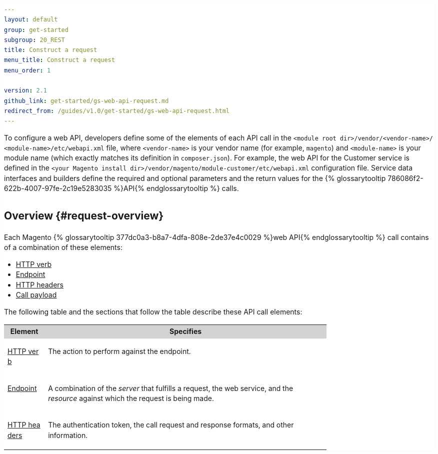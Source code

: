 ```yaml
---
layout: default
group: get-started
subgroup: 20_REST
title: Construct a request
menu_title: Construct a request
menu_order: 1

version: 2.1
github_link: get-started/gs-web-api-request.md
redirect_from: /guides/v1.0/get-started/gs-web-api-request.html
---
```


To configure a web API, developers define some of the elements of each API call in the `<module root dir>/vendor/<vendor-name>/<module-name>/etc/webapi.xml` file, where `<vendor-name>` is your vendor name (for example, `magento`) and `<module-name>` is your module name (which exactly matches its definition in `composer.json`). For example, the web API for the Customer service is defined in the `<your Magento install dir>/vendor/magento/module-customer/etc/webapi.xml` configuration file. Service data interfaces and builders define the required and optional parameters and the return values for the {% glossarytooltip 786086f2-622b-4007-97fe-2c19e5283035 %}API{% endglossarytooltip %} calls.

## Overview {#request-overview}

Each Magento {% glossarytooltip 377dc0a3-b8a7-4dfa-808e-2de37e4c0029 %}web API{% endglossarytooltip %} call contains of a combination of these elements:
<ul>
   <li><a href="#verbs">HTTP verb</a></li>
   <li><a href="#endpoints">Endpoint</a></li>
   <li><a href="#http-headers">HTTP headers</a></li>
   <li><a href="#payload">Call payload</a></li>
</ul>
The following table and the sections that follow the table describe these API call elements:
<table style="width:75%">
   <tr bgcolor="lightgray">
      <th>Element</th>
      <th>Specifies</th>
   </tr>
   <tr>
      <td>
         <p><a href="#verbs">HTTP&nbsp;verb</a></p>
      </td>
      <td>
         <p>The action to perform against the endpoint.</p>
      </td>
   </tr>
   <tr>
      <td>
         <p><a href="#endpoints">Endpoint</a></p>
      </td>
      <td>
         <p>A combination of the <i>server</i> that fulfills a request, the web service, and the <i>resource</i> against which the request is being made.</p>
      </td>
   </tr>
   <tr>
      <td>
         <p><a href="#http-headers">HTTP&nbsp;headers</a></p>
      </td>
      <td>
         <p>The authentication token, the call request and response formats,
            and other information.
         </p>
